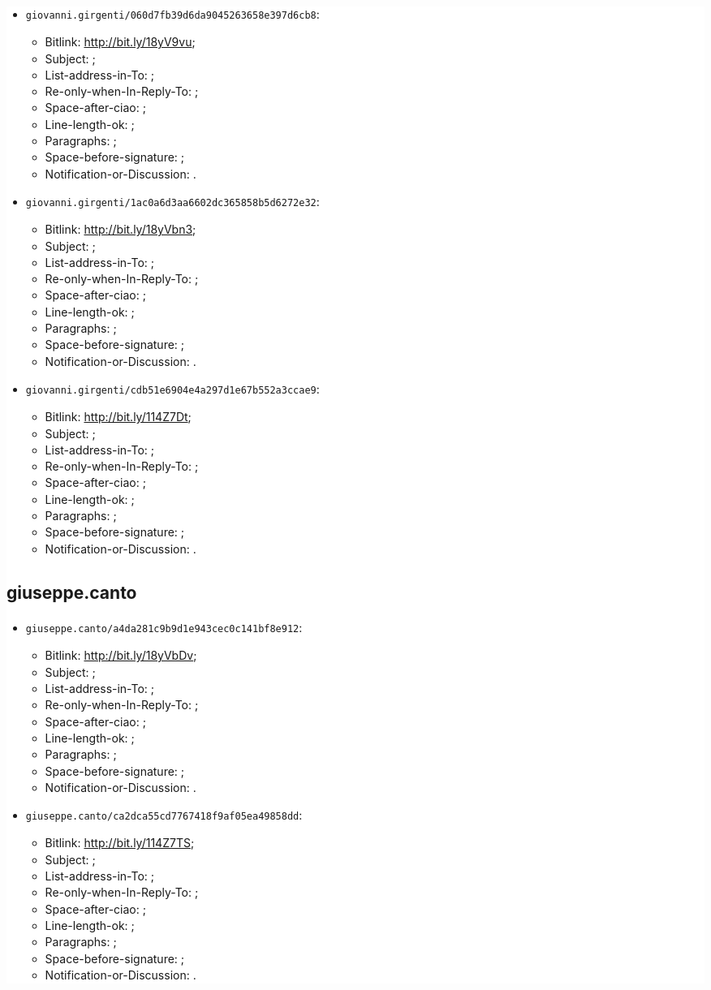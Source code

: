 - `giovanni.girgenti/060d7fb39d6da9045263658e397d6cb8`:
    - Bitlink: <http://bit.ly/18yV9vu>;
    - Subject: ;
    - List-address-in-To: ;
    - Re-only-when-In-Reply-To: ;
    - Space-after-ciao: ;
    - Line-length-ok: ;
    - Paragraphs: ;
    - Space-before-signature: ;
    - Notification-or-Discussion: .


- `giovanni.girgenti/1ac0a6d3aa6602dc365858b5d6272e32`:
    - Bitlink: <http://bit.ly/18yVbn3>;
    - Subject: ;
    - List-address-in-To: ;
    - Re-only-when-In-Reply-To: ;
    - Space-after-ciao: ;
    - Line-length-ok: ;
    - Paragraphs: ;
    - Space-before-signature: ;
    - Notification-or-Discussion: .


- `giovanni.girgenti/cdb51e6904e4a297d1e67b552a3ccae9`:
    - Bitlink: <http://bit.ly/114Z7Dt>;
    - Subject: ;
    - List-address-in-To: ;
    - Re-only-when-In-Reply-To: ;
    - Space-after-ciao: ;
    - Line-length-ok: ;
    - Paragraphs: ;
    - Space-before-signature: ;
    - Notification-or-Discussion: .




## giuseppe.canto

- `giuseppe.canto/a4da281c9b9d1e943cec0c141bf8e912`:
    - Bitlink: <http://bit.ly/18yVbDv>;
    - Subject: ;
    - List-address-in-To: ;
    - Re-only-when-In-Reply-To: ;
    - Space-after-ciao: ;
    - Line-length-ok: ;
    - Paragraphs: ;
    - Space-before-signature: ;
    - Notification-or-Discussion: .


- `giuseppe.canto/ca2dca55cd7767418f9af05ea49858dd`:
    - Bitlink: <http://bit.ly/114Z7TS>;
    - Subject: ;
    - List-address-in-To: ;
    - Re-only-when-In-Reply-To: ;
    - Space-after-ciao: ;
    - Line-length-ok: ;
    - Paragraphs: ;
    - Space-before-signature: ;
    - Notification-or-Discussion: .
